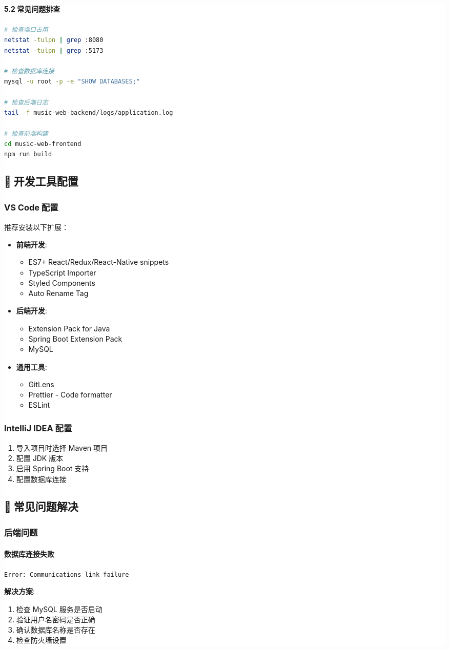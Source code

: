 #### 5.2 常见问题排查
```bash
# 检查端口占用
netstat -tulpn | grep :8080
netstat -tulpn | grep :5173

# 检查数据库连接
mysql -u root -p -e "SHOW DATABASES;"

# 检查后端日志
tail -f music-web-backend/logs/application.log

# 检查前端构建
cd music-web-frontend
npm run build
```

## 🔧 开发工具配置

### VS Code 配置
推荐安装以下扩展：
- **前端开发**:
  - ES7+ React/Redux/React-Native snippets
  - TypeScript Importer
  - Styled Components
  - Auto Rename Tag

- **后端开发**:
  - Extension Pack for Java
  - Spring Boot Extension Pack
  - MySQL

- **通用工具**:
  - GitLens
  - Prettier - Code formatter
  - ESLint

### IntelliJ IDEA 配置
1. 导入项目时选择 Maven 项目
2. 配置 JDK 版本
3. 启用 Spring Boot 支持
4. 配置数据库连接

## 🐛 常见问题解决

### 后端问题

#### 数据库连接失败
```
Error: Communications link failure
```
**解决方案**:
1. 检查 MySQL 服务是否启动
2. 验证用户名密码是否正确
3. 确认数据库名称是否存在
4. 检查防火墙设置
